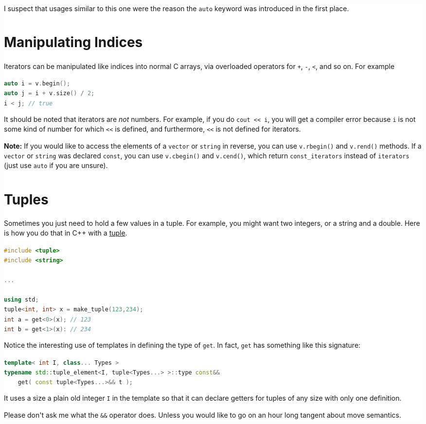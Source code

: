 I suspect that usages similar to this one were the reason the `auto` keyword was introduced in the first place.

# Manipulating Indices

Iterators can be manipulated like indices into normal C arrays, via overloaded operators for `+`, `-`, `<`, and so on. For example

```c++
auto i = v.begin();
auto j = i + v.size() / 2;
i < j; // true
```

It should be noted that iterators are _not_ numbers. For example, if you do `cout << i`, you will get a compiler error because `i` is not some kind of number for which `<<` is defined, and furthermore, `<<` is not defined for iterators.

**Note:** If you would like to access the elements of a `vector` or `string` in reverse, you can use `v.rbegin()` and `v.rend()` methods. If a `vector` or `string` was declared `const`, you can use `v.cbegin()` and `v.cend()`, which return `const_iterators` instead of `iterators` (just use `auto` if you are unsure).

# Tuples

Sometimes you just need to hold a few values in a tuple. For example, you might want two integers, or a string and a double. Here is how you do that in C++ with a [tuple](https://en.cppreference.com/w/cpp/utility/tuple).

```c++
#include <tuple>
#include <string>

...

using std;
tuple<int, int> x = make_tuple(123,234);
int a = get<0>(x); // 123
int b = get<1>(x): // 234
```

Notice the interesting use of templates in defining the type of `get`. In fact, `get` has something like this signature:

```c++
template< int I, class... Types >
typename std::tuple_element<I, tuple<Types...> >::type const&&
    get( const tuple<Types...>&& t );
```

It uses a size a plain old integer `I` in the template so that it can declare getters for tuples of any size with only one definition.

Please don't ask me what the `&&` operator does. Unless you would like to go on an hour long tangent about move semantics.
